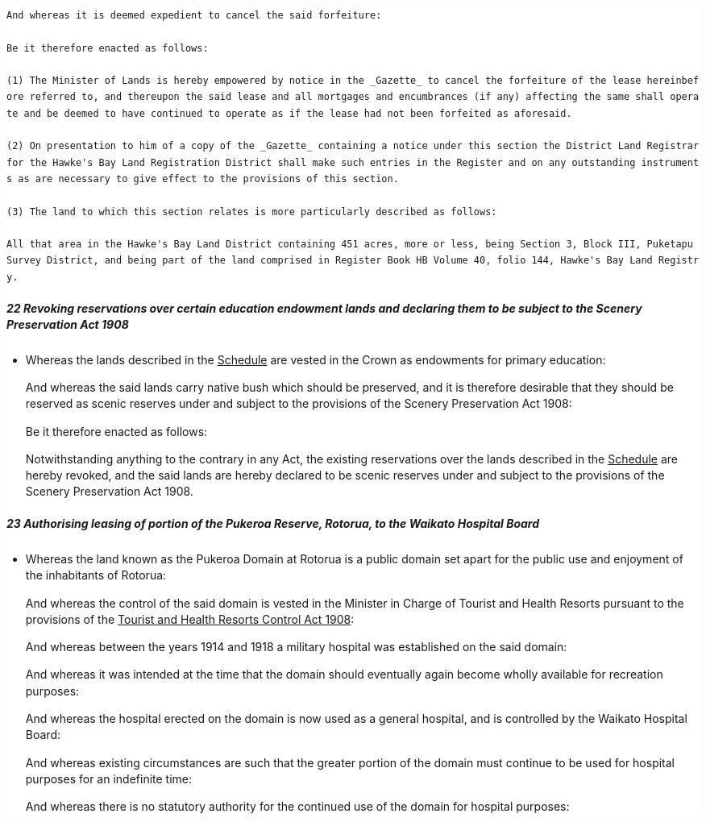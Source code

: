     And whereas it is deemed expedient to cancel the said forfeiture:
    
    Be it therefore enacted as follows:
    
    (1) The Minister of Lands is hereby empowered by notice in the _Gazette_ to cancel the forfeiture of the lease hereinbefore referred to, and thereupon the said lease and all mortgages and encumbrances (if any) affecting the same shall operate and be deemed to have continued to operate as if the lease had not been forfeited as aforesaid.
    
    (2) On presentation to him of a copy of the _Gazette_ containing a notice under this section the District Land Registrar for the Hawke's Bay Land Registration District shall make such entries in the Register and on any outstanding instruments as are necessary to give effect to the provisions of this section.
    
    (3) The land to which this section relates is more particularly described as follows:
    
    All that area in the Hawke's Bay Land District containing 451 acres, more or less, being Section 3, Block III, Puketapu Survey District, and being part of the land comprised in Register Book HB Volume 40, folio 144, Hawke's Bay Land Registry.

##### 22 Revoking reservations over certain education endowment lands and declaring them to be subject to the Scenery Preservation Act 1908
    
*   Whereas the lands described in the [Schedule][30] are vested in the Crown as endowments for primary education:
    
    And whereas the said lands carry native bush which should be preserved, and it is therefore desirable that they should be reserved as scenic reserves under and subject to the provisions of the Scenery Preservation Act 1908:
    
    Be it therefore enacted as follows:
    
    Notwithstanding anything to the contrary in any Act, the existing reservations over the lands described in the [Schedule][30] are hereby revoked, and the said lands are hereby declared to be scenic reserves under and subject to the provisions of the Scenery Preservation Act 1908\.

##### 23 Authorising leasing of portion of the Pukeroa Reserve, Rotorua, to the Waikato Hospital Board
    
*   Whereas the land known as the Pukeroa Domain at Rotorua is a public domain set apart for the public use and enjoyment of the inhabitants of Rotorua:
    
    And whereas the control of the said domain is vested in the Minister in Charge of Tourist and Health Resorts pursuant to the provisions of the [Tourist and Health Resorts Control Act 1908][43]:
    
    And whereas between the years 1914 and 1918 a military hospital was established on the said domain: 
    
    And whereas it was intended at the time that the domain should eventually again become wholly available for recreation purposes:
    
    And whereas the hospital erected on the domain is now used as a general hospital, and is controlled by the Waikato Hospital Board:
    
    And whereas existing circumstances are such that the greater portion of the domain must continue to be used for hospital purposes for an indefinite time:
    
    And whereas there is no statutory authority for the continued use of the domain for hospital purposes:
    

[0]: http://www.legislation.govt.nz/act/public/1940/0013/latest/link.aspx?id=DLM195466
[1]: http://www.legislation.govt.nz/act/public/1940/0013/latest/whole.html#DLM228826
[2]: http://www.legislation.govt.nz/act/public/1940/0013/latest/whole.html#DLM228828
[3]: http://www.legislation.govt.nz/act/public/1940/0013/latest/whole.html#DLM228829
[4]: http://www.legislation.govt.nz/act/public/1940/0013/latest/whole.html#DLM228830
[5]: http://www.legislation.govt.nz/act/public/1940/0013/latest/whole.html#DLM228831
[6]: http://www.legislation.govt.nz/act/public/1940/0013/latest/whole.html#DLM228832
[7]: http://www.legislation.govt.nz/act/public/1940/0013/latest/whole.html#DLM228834
[8]: http://www.legislation.govt.nz/act/public/1940/0013/latest/whole.html#DLM228835
[9]: http://www.legislation.govt.nz/act/public/1940/0013/latest/whole.html#DLM228836
[10]: http://www.legislation.govt.nz/act/public/1940/0013/latest/whole.html#DLM228837
[11]: http://www.legislation.govt.nz/act/public/1940/0013/latest/whole.html#DLM228838
[12]: http://www.legislation.govt.nz/act/public/1940/0013/latest/whole.html#DLM228839
[13]: http://www.legislation.govt.nz/act/public/1940/0013/latest/whole.html#DLM228840
[14]: http://www.legislation.govt.nz/act/public/1940/0013/latest/whole.html#DLM228841
[15]: http://www.legislation.govt.nz/act/public/1940/0013/latest/whole.html#DLM228842
[16]: http://www.legislation.govt.nz/act/public/1940/0013/latest/whole.html#DLM228843
[17]: http://www.legislation.govt.nz/act/public/1940/0013/latest/whole.html#DLM228846
[18]: http://www.legislation.govt.nz/act/public/1940/0013/latest/whole.html#DLM228861
[19]: http://www.legislation.govt.nz/act/public/1940/0013/latest/whole.html#DLM228863
[20]: http://www.legislation.govt.nz/act/public/1940/0013/latest/whole.html#DLM228867
[21]: http://www.legislation.govt.nz/act/public/1940/0013/latest/whole.html#DLM228868
[22]: http://www.legislation.govt.nz/act/public/1940/0013/latest/whole.html#DLM228869
[23]: http://www.legislation.govt.nz/act/public/1940/0013/latest/whole.html#DLM228870
[24]: http://www.legislation.govt.nz/act/public/1940/0013/latest/whole.html#DLM228871
[25]: http://www.legislation.govt.nz/act/public/1940/0013/latest/whole.html#DLM228872
[26]: http://www.legislation.govt.nz/act/public/1940/0013/latest/whole.html#DLM228873
[27]: http://www.legislation.govt.nz/act/public/1940/0013/latest/whole.html#DLM228874
[28]: http://www.legislation.govt.nz/act/public/1940/0013/latest/whole.html#DLM228875
[29]: http://www.legislation.govt.nz/act/public/1940/0013/latest/whole.html#DLM228876
[30]: http://www.legislation.govt.nz/act/public/1940/0013/latest/whole.html#DLM228878
[31]: http://www.legislation.govt.nz/act/public/1940/0013/latest/link.aspx?id=DLM50344
[32]: http://www.legislation.govt.nz/act/public/1940/0013/latest/link.aspx?id=DLM13510
[33]: http://www.legislation.govt.nz/act/public/1940/0013/latest/link.aspx?id=DLM221380
[34]: http://www.legislation.govt.nz/act/public/1940/0013/latest/link.aspx?id=DLM38319
[35]: http://www.legislation.govt.nz/act/public/1940/0013/latest/link.aspx?id=DLM38302
[36]: http://www.legislation.govt.nz/act/public/1940/0013/latest/link.aspx?id=DLM38315
[37]: http://www.legislation.govt.nz/act/public/1940/0013/latest/link.aspx?id=DLM37696
[38]: http://www.legislation.govt.nz/act/public/1940/0013/latest/link.aspx?id=DLM38309
[39]: http://www.legislation.govt.nz/act/public/1940/0013/latest/link.aspx?id=DLM124529
[40]: http://www.legislation.govt.nz/act/public/1940/0013/latest/link.aspx?id=DLM145954
[41]: http://www.legislation.govt.nz/act/public/1940/0013/latest/link.aspx?id=DLM235946
[42]: http://www.legislation.govt.nz/act/public/1940/0013/latest/link.aspx?id=DLM239393
[43]: http://www.legislation.govt.nz/act/public/1940/0013/latest/link.aspx?id=DLM175060
[44]: http://www.legislation.govt.nz/act/public/1940/0013/latest/link.aspx?id=DLM13550
[45]: http://www.pco.parliament.govt.nz/reprints/
[46]: http://www.legislation.govt.nz/act/public/1940/0013/latest/link.aspx?id=DLM195439
[47]: http://www.pco.parliament.govt.nz/editorial-conventions/
[48]: http://www.legislation.govt.nz/act/public/1940/0013/latest/link.aspx?id=DLM195468
[49]: http://www.legislation.govt.nz/act/public/1940/0013/latest/link.aspx?id=DLM195470